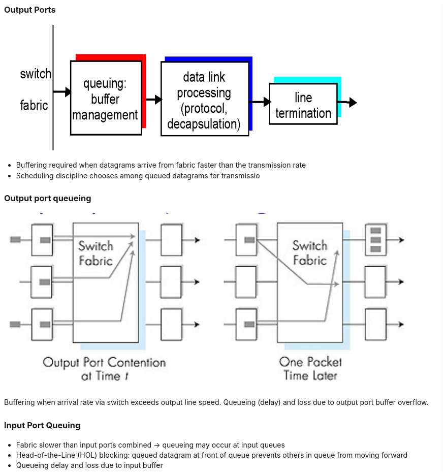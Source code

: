 ### Output Ports

![image-20230320115643908](Chapter3.assets/image-20230320115643908.png)

- Buffering required when datagrams arrive from fabric faster than the transmission rate
- Scheduling discipline chooses among queued datagrams for transmissio

### Output port queueing

![image-20230320115856911](Chapter3.assets/image-20230320115856911.png)

Buffering when arrival rate via switch exceeds output line speed.
Queueing (delay) and loss due to output port buffer overflow.

### Input Port Queuing

- Fabric slower than input ports combined -> queueing may occur at input queues
- Head-of-the-Line (HOL) blocking: queued datagram at front of queue prevents others in queue from moving forward
- Queueing delay and loss due to input buffer
